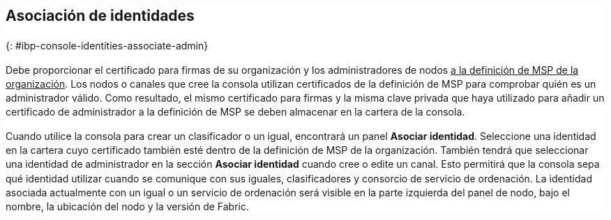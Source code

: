 ## Asociación de identidades
{: #ibp-console-identities-associate-admin}

Debe proporcionar el certificado para firmas de su organización y los administradores de nodos [a la definición de MSP de la organización](/docs/services/blockchain/howto?topic=blockchain-ibp-console-organizations#console-organizations-create-msp). Los nodos o canales que cree la consola utilizan certificados de la definición de MSP para comprobar quién es un administrador válido. Como resultado, el mismo certificado para firmas y la misma clave privada que haya utilizado para añadir un certificado de administrador a la definición de MSP se deben almacenar en la cartera de la consola.

Cuando utilice la consola para crear un clasificador o un igual, encontrará un panel **Asociar identidad**. Seleccione una identidad en la cartera cuyo certificado también esté dentro de la definición de MSP de la organización. También tendrá que seleccionar una identidad de administrador en la sección **Asociar identidad** cuando cree o edite un canal. Esto permitirá que la consola sepa qué identidad utilizar cuando se comunique con sus iguales, clasificadores y consorcio de servicio de ordenación. La identidad asociada actualmente con un igual o un servicio de ordenación será visible en la parte izquierda del panel de nodo, bajo el nombre, la ubicación del nodo y la versión de Fabric.
